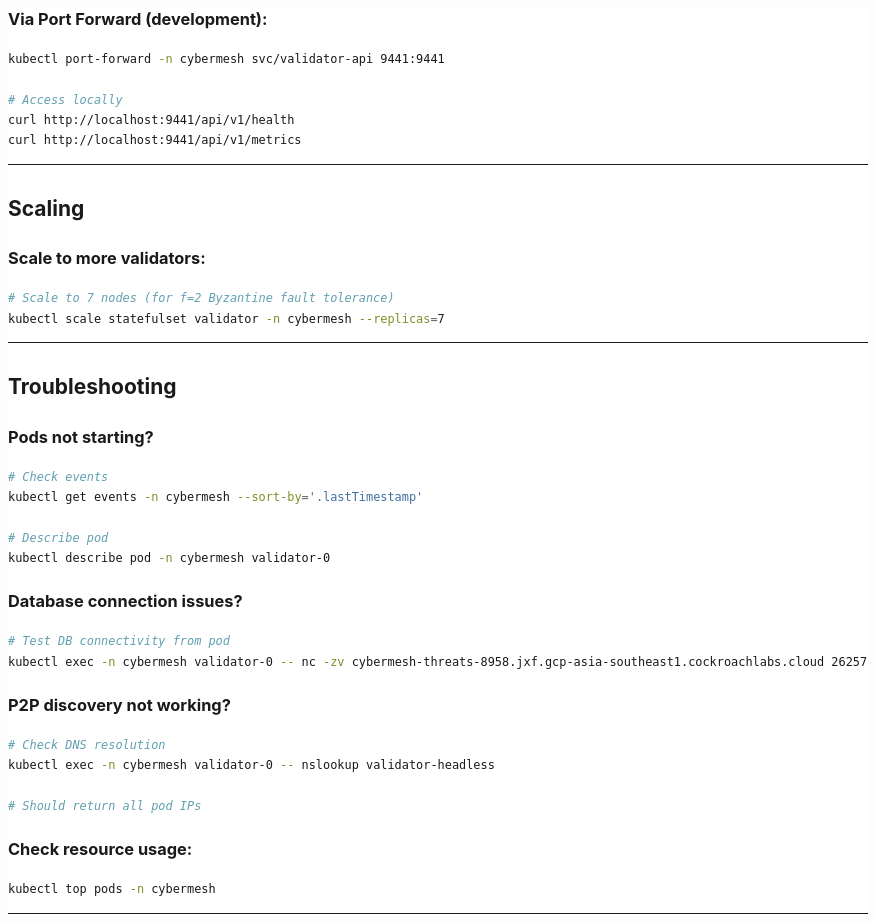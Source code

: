 ### Via Port Forward (development):
```bash
kubectl port-forward -n cybermesh svc/validator-api 9441:9441

# Access locally
curl http://localhost:9441/api/v1/health
curl http://localhost:9441/api/v1/metrics
```

---

## Scaling

### Scale to more validators:
```bash
# Scale to 7 nodes (for f=2 Byzantine fault tolerance)
kubectl scale statefulset validator -n cybermesh --replicas=7
```

---

## Troubleshooting

### Pods not starting?
```bash
# Check events
kubectl get events -n cybermesh --sort-by='.lastTimestamp'

# Describe pod
kubectl describe pod -n cybermesh validator-0
```

### Database connection issues?
```bash
# Test DB connectivity from pod
kubectl exec -n cybermesh validator-0 -- nc -zv cybermesh-threats-8958.jxf.gcp-asia-southeast1.cockroachlabs.cloud 26257
```

### P2P discovery not working?
```bash
# Check DNS resolution
kubectl exec -n cybermesh validator-0 -- nslookup validator-headless

# Should return all pod IPs
```

### Check resource usage:
```bash
kubectl top pods -n cybermesh
```

---